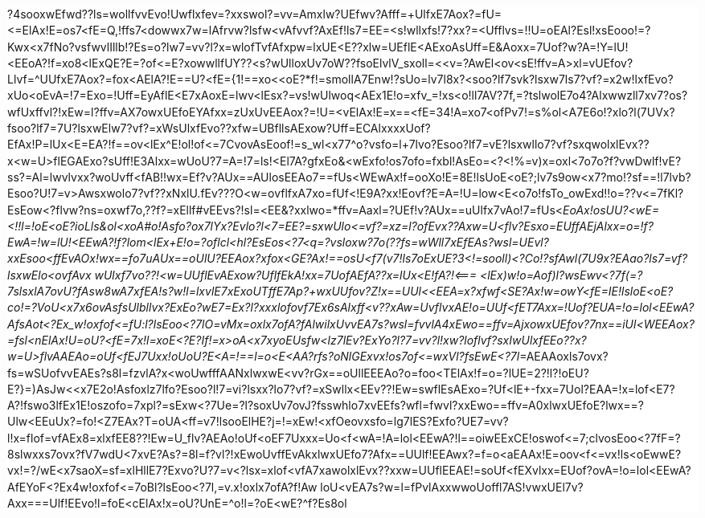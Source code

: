 ?4sooxwEfwd??ls=wollfvvEvo!Uwflxfev=?xxswol?=vv=Amxlw?UEfwv?Afff=+UlfxE7Aox?=fU=<=ElAx!E=os7<fE=Q,!ffs7<dowwx7w=lAfrvw?lsfw<vAfvvf?AxEf!ls7=EE=<s!wllxfs!7?xx?=<Ufflvs=!!U=oEA<?E=9l!w<!Ul<<Eoq<x!sLUo<AEUs=EfAA!Y=lUx<VxUsEox<=o <sExNE!o=xv!&l?osl!xx=oo<?7f-ow!l7fAu?AlxxwfUwffv<xvoxlE7!v7?!s?wflsfEvxAExUv=AoxlwxUEfl=x=?o7<AElj<?vAo!A=fU=<rEfwfU?<?E??!?fsAo=<!7lel!=x7o?l=7A<xfU/o!?sfooAAAlxswxU<fEvWAvUsU!UPfsv?=w=E=fUsf=vxAvvoAsxfw=U^ff!==EoUfxEsA?!s=7olf?7<A!ElA=!H=lUx<EEovEvf==ol<lExHE!lfE7x>l?Esl!xsEoo<?f4*=?6slw?lx7oa??fxEwall7xvEAss?w<l=fCvl?xxEwoo<ffv=AexowxU7fov?1lx==)Ulf!EEAox?xfov<BElAx!E=oof<fE=qv!l=?oE<oE?>o!=?Kwx<x7fNo?vsfwvlIllb!?Es=o?lw7=vv?l?x=wlofTvfAfxpw=lxUE<E??xlw=UEflE<AExoAsUff=E&Aoxx=7Uof?w?A=!Y=lU!<EEoA?!f=xo8<lExQE?E=?of<=E?xowwllfUY??<s?wUlloxUv7oW??fsoElvlV_sxoll=<<v=?AwEl<ov<sE!ffv=A>xl=vUEfov?Llvf=^UUfxE7Aox?=fox<AElA?!E==U?<fE={1!==xo<<oE?*f!=smollA7Enw!?sUo=lv7l8x?<soo?lf7svk?lsxw7ls7?vf?=x2w!lxfEvo?xUo<oEvA=!7=Exo=!Uff=EyAflE<E7xAoxE=lwv<lEsx?=vs!wUlwoq<AEx1E!o=xfv_=!xs<o!ll7AV?7f,=?tslwolE7o4?Alxwwzll7xv7?os?wfUxffvl?!xEw=l?ffv=AX7owxUEfoEYAfxx=zUxUvEEAox?=!U=<vElAx!E=x==<fE=34!A=xo7<ofPv7!=s%ol<A7E6o!?xlo?l(7UVx?fsoo?lf7=7U?lsxwElw7?vf?=xWsUlxfEvo??xfw=UBfllsAExow?Uff=ECAlxxxxUof?EfAx!P=lUx<E=EA?!f==ov<lEx^E!ol!of<=7CvovAsEoo<?<Ag=?.slwElA7oC??f?wwhlU7xvE?oxExKl=fevlvsxEwwl?fflUADxlwxUEfov?Afx=i=Ulf!EEAox?=fU=<afpAx!E=oU?<fEs8+Al?soE<oE?Zf!=xAoll?UEYo!Asfw7lY7lhxAfxwo?ll7=7s?lsxwEl?U7vf?!xcw=lxf7vo?Axfw==xflvxAExww?Uff=Eal?xx=fUo<yEfAs!Isoww<EE=A?A<==or<l7?vs!osvofwA7N)l!x!Ewl<?7UJ=?7slsslEf=EE?fs?w6o=7xvE?o!?=ol=ffvlAdxE!xl?<l7lAFxswxsUfov?Af?=!AUl<vEEA!x?!oU=lEffAx!o=ox7<fE=T_AlsvoE<?E?b=!=x!ol<x7AHo?<sfo=lC7lgxAf!vo?lx7=vw?lsxwEU=ffvfA7xy!wlxfEvon1x!w=U=fl7sAExow?UolEEKA?xxxEUofAEfA=/o=loo<EE!A?!f==o)<?ExPA!oswof<=7*9l?<sEwf<?7l_=?EsloxlU7ov<?fx<w)UE7xvEnEs?wsl=fxvlAUxEwxxxffEEA1?OwxU7fov?f7x==oUl<fEEAox?===A<bE?Ax!==oUA<f7uqa!l?ooE<oE?zl!=sgol<xl?jo!?sfo?lO7lSx?EAfo?lf7=vo?lsxwEloU=vf?=x8wwlxfEvo??9yw=UiflE7AExow?UfolEGAlxx=7Uof?EfA=?o=lo<<E7eA?!f==onl7Ex:x!o=?of<=7NIl!?sEwv<?7lI=?Esloxl?7oT??fx7w5ll7xvEAEs?wfl=fEvl?xxEwoUTffv=A%xlwxUEfoEEAAx==GUlL=EEAwx?slow<NElAx?E=oU?<ff=l<!l=xoE<oE?E7!=xEoU<x7EDoA7sfo=l3foE:?Esoo?Uf7=v0?l!x=Elo7?vf?=xexllx<fE4??xfw=UxflvxAExo=!Uff=E)AUxx=EUoluEoA=!p=lwN<EEoA??lswo2<lExfE!o=?ofoul!cl!xsEx7<?7<1=EEslwMo?7o%??fA<w#lU7xvElEs?wfl=fvvl?xxE==U!ffv=AmAUwxUEfo7S<fx==vUll=EEAox?xfos<DEUAx!7=oss<f7xvU!l=AoEUsE?>f!=s_wl<x77^o?vsfo=l+7lvo?Esoo?lf7=vE?lsxwllo7?vf?sxqwolxlEvx??x<w=U>flEGAExo?sUff!E3Alxx=wUoU?7=A=!7=ls!<El7A?gfxEo&<wExfo!os7ofo=fxbl!AsEo=<?<!%=v)x=oxl<7o7o?f?vwDwlf!vE?ss?=Al=lwvlvxx?woUvff<fAB!!wx=Ef?v?AUx==AUlosEEAo7==fUs<WEwAx!f=ooXo!E=8E!lsUoE<oE?;lv7s9ow<x7?mo!?sf==!l7lvb?Esoo?U!7=v>Awsxwolo7?vf??xNxlU.fEv???O<w=ovflfxA7xo=fUf<!E9A?xx!Eovf?E=A=!U=low<E<o7o!fsTo_owExd!!o=??v<=7fKl?EsEow<?flvw?ns=oxwf7o,??f?=xEllf#vEEvs?!sl=<EE&?xxlwo=*ffv=Aaxl=?UEf!v?AUx==uUlfx7vAo!7=fUs<*EoAx!osUU?<wE=<!!l=!oE<oE?ioLls&ol<xoA#o!Asfo?ox7lYx?Evlo?l<7=EE?=sxwUlo<=vf?=xz=l?ofEvx??Axw=U<flv?Esxo=EUffAEjAlxx=o=!f?EwA=!w=lU!<EEwA?!f?lom<lEx+E!o=?oflcl<hl?EsEos<?7<q=?vsloxw?7o(??fs=wWll7xEfEAs?wsl=UEvl?xxEsoo<ffEvAOx!wx==fo7uAUx==oUlU?EEAox?xfox<GE?Ax!==osU<f7(v7!ls7oExUE?3<!=sooll)<?Co!?sfAwl(7U9x?EAao?ls7=vf?lsxwElo<ovfAvx wUlxf7vo??!<w=UUflEvAExow?UflfEkA!xx=7UofAEfA??x=lUx<E!fA?!<=== <lEx)w!o=Aof<s7>)l?wsEwv<?7f(=?7slsxlA7ovU?fAsw8wA7xfEA!s?w!l=lxvlE7xExoUTffE7Ap?+wxUUfov?Z!x==UUl<<EEA=x?xfwf<SE?Ax!w=owY<fE=IE!lsloE<oE?co!=?VoU<x7x6ovAsfsUlbllvx?ExEo?wE7=Ex?l?xxxlofovf7Ex6sAlxff<v??xAw=UvflvxAE!o=UUf<fET7Axx=!Uof?EUA=!o=lol<EEwA?AfsAot<?Ex_w!oxfof<=fU:l?lsEoo<?7lO=vMx=oxlx7ofA?fAlwilxUvvEA7s?wsl=fvvlA4xEwo==ffv=AjxowxUEfov?7nx==iUl<WEEAox?=fsl<nElAx!U=oU?<fE=7x!l=xoE<?E?If!=x>oA<x7xyoEUsfw<lz7lEv?ExYo?l?7=vv?l!xw?loflvf?sxIwUlxfEEo??x?w=U>flvAAEAo=oUf<fEJ7Uxx!oUoU?E<A=!==l=o<E<AA?rfs?oNlGExvx!os7of<=wxVl?fsEwE<?7l*=AEAAoxls7ovx?fs=wSUofvvEAEs?s8l=fzvlA?x<woUwfffAANxlwxwE<vv?rGx==oUllEEEAo?o=foo<TElAx!f=o=?lUE=2?!l?!oEU?E?}=)AsJw<<x7E2o!Asfoxlz7lfo?Esoo?l!7=vi?lsxx?lo7?vf?=xSwllx<EEv??!Ew=swflEsAExo=?Uf<lE+-fxx=7Uol?EAA=!x=lof<E7?A?!fswo3lfEx1E!oszofo=7xpl?=sExw<?7Ue=?l?soxUv7ovJ?fsswhlo7xvEEfs?wfl=fwvl?xxEwo==ffv=A0xlwxUEfoE?lwx==?Ulw<EEuUx?=fo!<Z7EAx?T=oUA<ff=v7!lsooElHE?j=!=xEw!<xfOeovxsfo=lg7lES?Exfo?UE7=vv?l!x=flof=vfAEx8=xlxfEE8??!Ew=U_flv?AEAo!oUf<oEF7Uxxx=Uo<f<wA=!A=lol<EEwA?!l==oiwEExCE!oswof<=7;clvosEoo<?7fF=?8slwxxs7ovx?fV7wdU<7xvE?As?=8l=f?vl?!xEwoUvffEvAkxlwxUEfo7?Afx==UUlf!EEAwx?=f=o<aEAAx!E=oov<f<=vx!ls<oEwwE?vx!=?/wE<x7saoX=sf=xlHllE7?Exvo?U?7=v<?lsx=xlof<vfA7xawolxlEvx??xxw=UUflEEAE!=soUf<fEXvlxx=EUof?ovA=!o=lol<EEwA?AfEYoF<?Ex4w!oxfof<=7oBl?lsEoo<?7l,=v.x!oxlx7ofA?f!Aw loU<vEA7s?w=l=fPvlAxxwwoUoffl7AS!vwxUEl7v?Axx===Ulf!EEvo!l=foE<cElAx!x=oU?UnE=^o!l=?oE<wE?^f?Es8ol